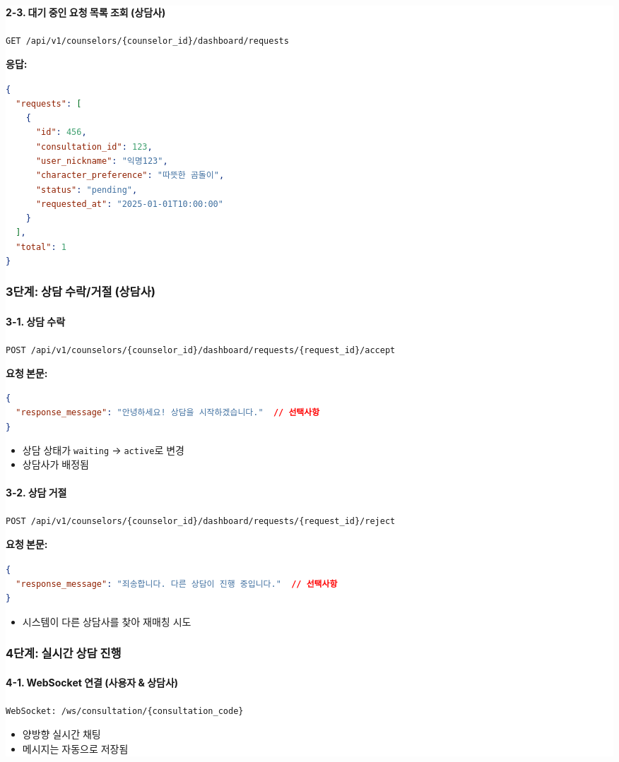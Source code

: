 #### 2-3. 대기 중인 요청 목록 조회 (상담사)
```
GET /api/v1/counselors/{counselor_id}/dashboard/requests
```
**응답:**
```json
{
  "requests": [
    {
      "id": 456,
      "consultation_id": 123,
      "user_nickname": "익명123",
      "character_preference": "따뜻한 곰돌이",
      "status": "pending",
      "requested_at": "2025-01-01T10:00:00"
    }
  ],
  "total": 1
}
```

### 3단계: 상담 수락/거절 (상담사)

#### 3-1. 상담 수락
```
POST /api/v1/counselors/{counselor_id}/dashboard/requests/{request_id}/accept
```
**요청 본문:**
```json
{
  "response_message": "안녕하세요! 상담을 시작하겠습니다."  // 선택사항
}
```
- 상담 상태가 `waiting` → `active`로 변경
- 상담사가 배정됨

#### 3-2. 상담 거절
```
POST /api/v1/counselors/{counselor_id}/dashboard/requests/{request_id}/reject
```
**요청 본문:**
```json
{
  "response_message": "죄송합니다. 다른 상담이 진행 중입니다."  // 선택사항
}
```
- 시스템이 다른 상담사를 찾아 재매칭 시도

### 4단계: 실시간 상담 진행

#### 4-1. WebSocket 연결 (사용자 & 상담사)
```
WebSocket: /ws/consultation/{consultation_code}
```
- 양방향 실시간 채팅
- 메시지는 자동으로 저장됨
